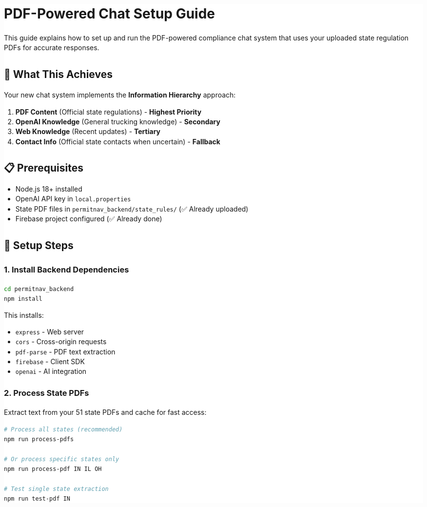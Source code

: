 # PDF-Powered Chat Setup Guide

This guide explains how to set up and run the PDF-powered compliance chat system that uses your uploaded state regulation PDFs for accurate responses.

## 🎯 **What This Achieves**

Your new chat system implements the **Information Hierarchy** approach:

1. **PDF Content** (Official state regulations) - **Highest Priority**
2. **OpenAI Knowledge** (General trucking knowledge) - **Secondary**  
3. **Web Knowledge** (Recent updates) - **Tertiary**
4. **Contact Info** (Official state contacts when uncertain) - **Fallback**

## 📋 **Prerequisites**

- Node.js 18+ installed
- OpenAI API key in `local.properties`
- State PDF files in `permitnav_backend/state_rules/` (✅ Already uploaded)
- Firebase project configured (✅ Already done)

## 🚀 **Setup Steps**

### 1. Install Backend Dependencies

```bash
cd permitnav_backend
npm install
```

This installs:
- `express` - Web server
- `cors` - Cross-origin requests
- `pdf-parse` - PDF text extraction  
- `firebase` - Client SDK
- `openai` - AI integration

### 2. Process State PDFs 

Extract text from your 51 state PDFs and cache for fast access:

```bash
# Process all states (recommended)
npm run process-pdfs

# Or process specific states only
npm run process-pdf IN IL OH

# Test single state extraction
npm run test-pdf IN
```
